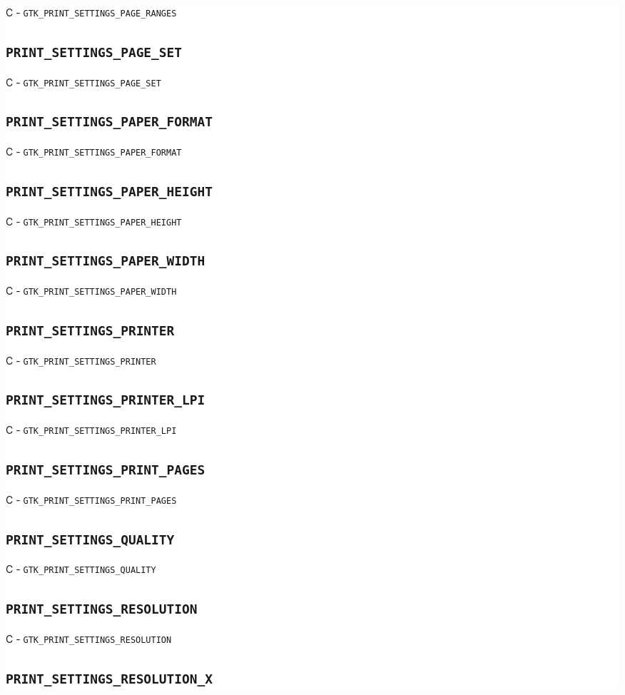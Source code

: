 
C - `GTK_PRINT_SETTINGS_PAGE_RANGES`

## `PRINT_SETTINGS_PAGE_SET`



C - `GTK_PRINT_SETTINGS_PAGE_SET`

## `PRINT_SETTINGS_PAPER_FORMAT`



C - `GTK_PRINT_SETTINGS_PAPER_FORMAT`

## `PRINT_SETTINGS_PAPER_HEIGHT`



C - `GTK_PRINT_SETTINGS_PAPER_HEIGHT`

## `PRINT_SETTINGS_PAPER_WIDTH`



C - `GTK_PRINT_SETTINGS_PAPER_WIDTH`

## `PRINT_SETTINGS_PRINTER`



C - `GTK_PRINT_SETTINGS_PRINTER`

## `PRINT_SETTINGS_PRINTER_LPI`



C - `GTK_PRINT_SETTINGS_PRINTER_LPI`

## `PRINT_SETTINGS_PRINT_PAGES`



C - `GTK_PRINT_SETTINGS_PRINT_PAGES`

## `PRINT_SETTINGS_QUALITY`



C - `GTK_PRINT_SETTINGS_QUALITY`

## `PRINT_SETTINGS_RESOLUTION`



C - `GTK_PRINT_SETTINGS_RESOLUTION`

## `PRINT_SETTINGS_RESOLUTION_X`
